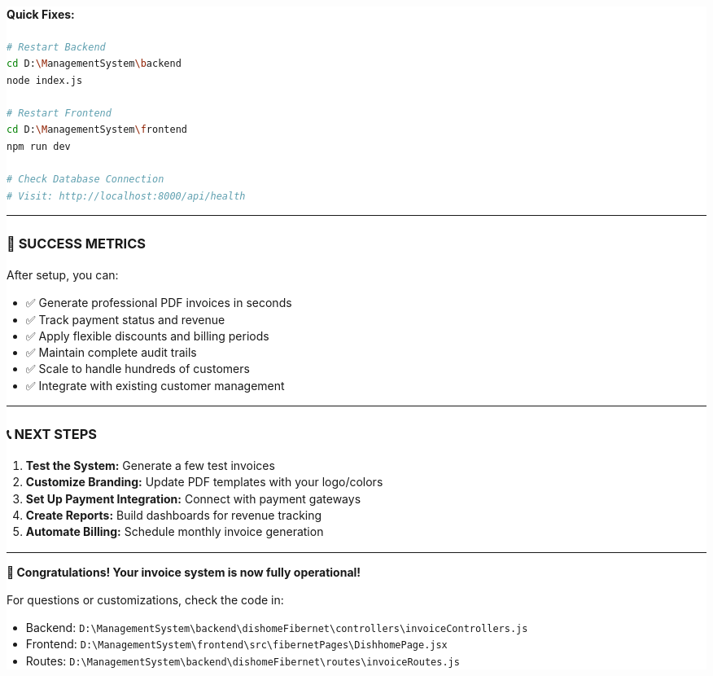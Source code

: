 #### Quick Fixes:
```bash
# Restart Backend
cd D:\ManagementSystem\backend
node index.js

# Restart Frontend
cd D:\ManagementSystem\frontend
npm run dev

# Check Database Connection
# Visit: http://localhost:8000/api/health
```

---

### 🎯 **SUCCESS METRICS**

After setup, you can:
- ✅ Generate professional PDF invoices in seconds
- ✅ Track payment status and revenue
- ✅ Apply flexible discounts and billing periods
- ✅ Maintain complete audit trails
- ✅ Scale to handle hundreds of customers
- ✅ Integrate with existing customer management

---

### 📞 **NEXT STEPS**

1. **Test the System:** Generate a few test invoices
2. **Customize Branding:** Update PDF templates with your logo/colors
3. **Set Up Payment Integration:** Connect with payment gateways
4. **Create Reports:** Build dashboards for revenue tracking
5. **Automate Billing:** Schedule monthly invoice generation

---

**🎉 Congratulations! Your invoice system is now fully operational!**

For questions or customizations, check the code in:
- Backend: `D:\ManagementSystem\backend\dishomeFibernet\controllers\invoiceControllers.js`
- Frontend: `D:\ManagementSystem\frontend\src\fibernetPages\DishhomePage.jsx`
- Routes: `D:\ManagementSystem\backend\dishomeFibernet\routes\invoiceRoutes.js`
